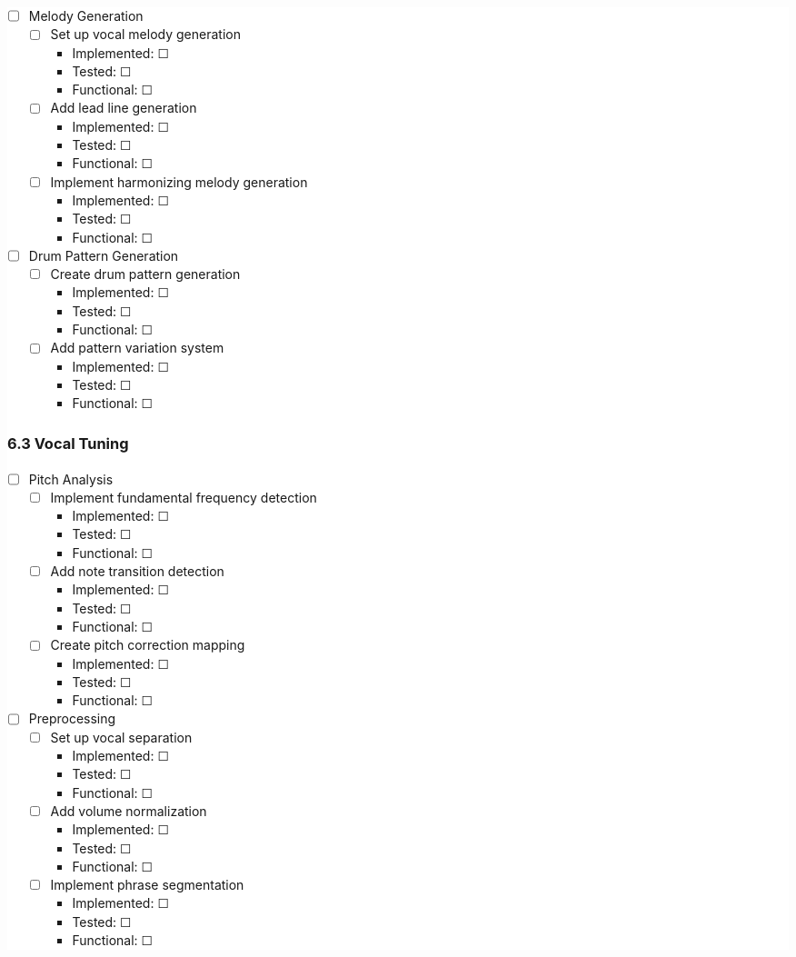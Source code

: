 - [ ] Melody Generation
  - [ ] Set up vocal melody generation
    - Implemented: ☐
    - Tested: ☐
    - Functional: ☐
  - [ ] Add lead line generation
    - Implemented: ☐
    - Tested: ☐
    - Functional: ☐
  - [ ] Implement harmonizing melody generation
    - Implemented: ☐
    - Tested: ☐
    - Functional: ☐

- [ ] Drum Pattern Generation
  - [ ] Create drum pattern generation
    - Implemented: ☐
    - Tested: ☐
    - Functional: ☐
  - [ ] Add pattern variation system
    - Implemented: ☐
    - Tested: ☐
    - Functional: ☐

### 6.3 Vocal Tuning
- [ ] Pitch Analysis
  - [ ] Implement fundamental frequency detection
    - Implemented: ☐
    - Tested: ☐
    - Functional: ☐
  - [ ] Add note transition detection
    - Implemented: ☐
    - Tested: ☐
    - Functional: ☐
  - [ ] Create pitch correction mapping
    - Implemented: ☐
    - Tested: ☐
    - Functional: ☐

- [ ] Preprocessing
  - [ ] Set up vocal separation
    - Implemented: ☐
    - Tested: ☐
    - Functional: ☐
  - [ ] Add volume normalization
    - Implemented: ☐
    - Tested: ☐
    - Functional: ☐
  - [ ] Implement phrase segmentation
    - Implemented: ☐
    - Tested: ☐
    - Functional: ☐
